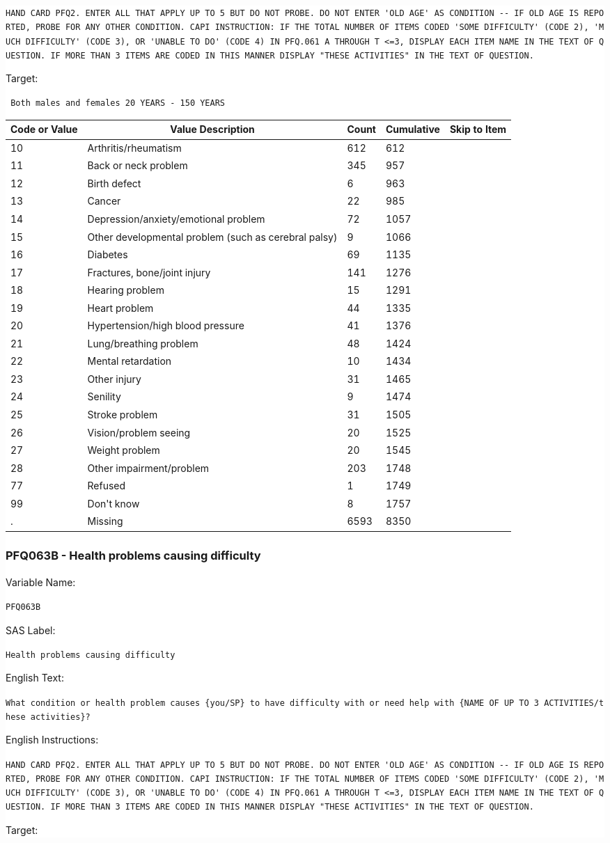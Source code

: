     HAND CARD PFQ2. ENTER ALL THAT APPLY UP TO 5 BUT DO NOT PROBE. DO NOT ENTER 'OLD AGE' AS CONDITION -- IF OLD AGE IS REPORTED, PROBE FOR ANY OTHER CONDITION. CAPI INSTRUCTION: IF THE TOTAL NUMBER OF ITEMS CODED 'SOME DIFFICULTY' (CODE 2), 'MUCH DIFFICULTY' (CODE 3), OR 'UNABLE TO DO' (CODE 4) IN PFQ.061 A THROUGH T <=3, DISPLAY EACH ITEM NAME IN THE TEXT OF QUESTION. IF MORE THAN 3 ITEMS ARE CODED IN THIS MANNER DISPLAY "THESE ACTIVITIES" IN THE TEXT OF QUESTION.
Target:

     Both males and females 20 YEARS - 150 YEARS
Code or Value | Value Description | Count | Cumulative | Skip to Item  
---|---|---|---|---  
10 | Arthritis/rheumatism | 612 | 612 |   
11 | Back or neck problem | 345 | 957 |   
12 | Birth defect | 6 | 963 |   
13 | Cancer | 22 | 985 |   
14 | Depression/anxiety/emotional problem | 72 | 1057 |   
15 | Other developmental problem (such as cerebral palsy) | 9 | 1066 |   
16 | Diabetes | 69 | 1135 |   
17 | Fractures, bone/joint injury | 141 | 1276 |   
18 | Hearing problem | 15 | 1291 |   
19 | Heart problem | 44 | 1335 |   
20 | Hypertension/high blood pressure | 41 | 1376 |   
21 | Lung/breathing problem | 48 | 1424 |   
22 | Mental retardation | 10 | 1434 |   
23 | Other injury | 31 | 1465 |   
24 | Senility | 9 | 1474 |   
25 | Stroke problem | 31 | 1505 |   
26 | Vision/problem seeing | 20 | 1525 |   
27 | Weight problem | 20 | 1545 |   
28 | Other impairment/problem | 203 | 1748 |   
77 | Refused | 1 | 1749 |   
99 | Don't know | 8 | 1757 |   
. | Missing | 6593 | 8350 |   
  
### PFQ063B - Health problems causing difficulty

Variable Name:

    PFQ063B
SAS Label:

    Health problems causing difficulty
English Text:

    What condition or health problem causes {you/SP} to have difficulty with or need help with {NAME OF UP TO 3 ACTIVITIES/these activities}?
English Instructions:

    HAND CARD PFQ2. ENTER ALL THAT APPLY UP TO 5 BUT DO NOT PROBE. DO NOT ENTER 'OLD AGE' AS CONDITION -- IF OLD AGE IS REPORTED, PROBE FOR ANY OTHER CONDITION. CAPI INSTRUCTION: IF THE TOTAL NUMBER OF ITEMS CODED 'SOME DIFFICULTY' (CODE 2), 'MUCH DIFFICULTY' (CODE 3), OR 'UNABLE TO DO' (CODE 4) IN PFQ.061 A THROUGH T <=3, DISPLAY EACH ITEM NAME IN THE TEXT OF QUESTION. IF MORE THAN 3 ITEMS ARE CODED IN THIS MANNER DISPLAY "THESE ACTIVITIES" IN THE TEXT OF QUESTION.
Target:
